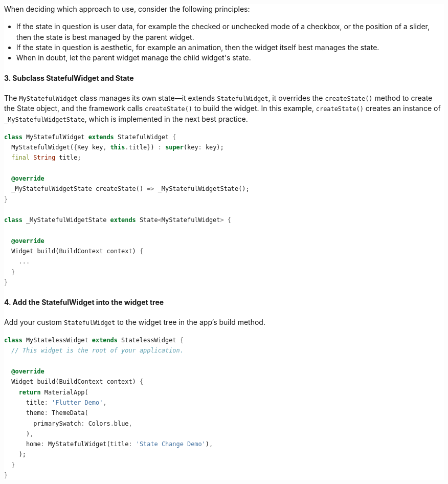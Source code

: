 When deciding which approach to use, consider the following principles:

* If the state in question is user data, for example the checked or unchecked
  mode of a checkbox, or the position of a slider, then the state is best managed
  by the parent widget.
* If the state in question is aesthetic, for example an animation, then the
  widget itself best manages the state.
* When in doubt, let the parent widget manage the child widget's state.

#### 3. Subclass StatefulWidget and State

The `MyStatefulWidget` class manages its own state—it extends
`StatefulWidget`, it overrides the `createState()` method to create the State
object, and the framework calls `createState()` to build the widget. In this
example, `createState()` creates an instance of `_MyStatefulWidgetState`, which
is implemented in the next best practice.


```dart
class MyStatefulWidget extends StatefulWidget {
  MyStatefulWidget({Key key, this.title}) : super(key: key);
  final String title;

  @override
  _MyStatefulWidgetState createState() => _MyStatefulWidgetState();
}

class _MyStatefulWidgetState extends State<MyStatefulWidget> {

  @override
  Widget build(BuildContext context) {
    ...
  }
}
```

#### 4. Add the StatefulWidget into the widget tree

Add your custom `StatefulWidget` to the widget tree in the app’s build method.


```dart
class MyStatelessWidget extends StatelessWidget {
  // This widget is the root of your application.

  @override
  Widget build(BuildContext context) {
    return MaterialApp(
      title: 'Flutter Demo',
      theme: ThemeData(
        primarySwatch: Colors.blue,
      ),
      home: MyStatefulWidget(title: 'State Change Demo'),
    );
  }
}
```
